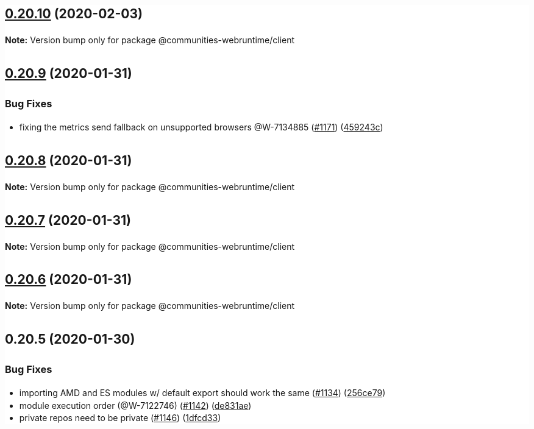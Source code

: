 



## [0.20.10](https://git.soma.salesforce.com/communities/webruntime/compare/v0.20.9...v0.20.10) (2020-02-03)

**Note:** Version bump only for package @communities-webruntime/client





## [0.20.9](https://git.soma.salesforce.com/communities/webruntime/compare/v0.20.8...v0.20.9) (2020-01-31)


### Bug Fixes

* fixing the metrics send fallback on unsupported browsers @W-7134885 ([#1171](https://git.soma.salesforce.com/communities/webruntime/issues/1171)) ([459243c](https://git.soma.salesforce.com/communities/webruntime/commits/459243c1f8153fd6da65f3090528a5754c37c85d))





## [0.20.8](https://git.soma.salesforce.com/communities/webruntime/compare/v0.20.7...v0.20.8) (2020-01-31)

**Note:** Version bump only for package @communities-webruntime/client





## [0.20.7](https://git.soma.salesforce.com/communities/webruntime/compare/v0.20.6...v0.20.7) (2020-01-31)

**Note:** Version bump only for package @communities-webruntime/client





## [0.20.6](https://git.soma.salesforce.com/communities/webruntime/compare/v0.20.4...v0.20.6) (2020-01-31)

**Note:** Version bump only for package @communities-webruntime/client





## 0.20.5 (2020-01-30)


### Bug Fixes

* importing AMD and ES modules w/ default export should work the same ([#1134](https://git.soma.salesforce.com/communities/webruntime/issues/1134)) ([256ce79](https://git.soma.salesforce.com/communities/webruntime/commits/256ce79d7f68f4a46d26d5383575ae2a3925edfc))
* module execution order (@W-7122746) ([#1142](https://git.soma.salesforce.com/communities/webruntime/issues/1142)) ([de831ae](https://git.soma.salesforce.com/communities/webruntime/commits/de831ae2c4f2e1f8e8bbb6ac8ee7110f8250f40f))
* private repos need to be private ([#1146](https://git.soma.salesforce.com/communities/webruntime/issues/1146)) ([1dfcd33](https://git.soma.salesforce.com/communities/webruntime/commits/1dfcd33e45dce2cc2c2413c026faeaeecfcdd410))

